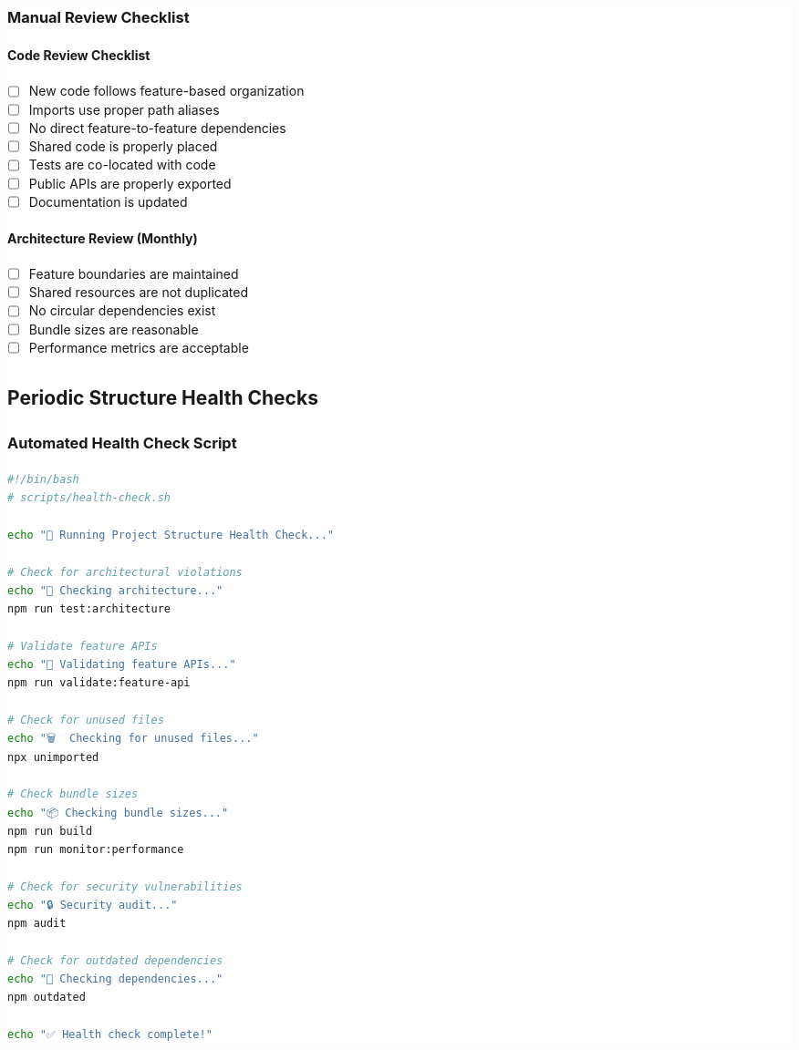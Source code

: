 ### Manual Review Checklist

#### Code Review Checklist
- [ ] New code follows feature-based organization
- [ ] Imports use proper path aliases
- [ ] No direct feature-to-feature dependencies
- [ ] Shared code is properly placed
- [ ] Tests are co-located with code
- [ ] Public APIs are properly exported
- [ ] Documentation is updated

#### Architecture Review (Monthly)
- [ ] Feature boundaries are maintained
- [ ] Shared resources are not duplicated
- [ ] No circular dependencies exist
- [ ] Bundle sizes are reasonable
- [ ] Performance metrics are acceptable

## Periodic Structure Health Checks

### Automated Health Check Script
```bash
#!/bin/bash
# scripts/health-check.sh

echo "🏥 Running Project Structure Health Check..."

# Check for architectural violations
echo "📐 Checking architecture..."
npm run test:architecture

# Validate feature APIs
echo "🔌 Validating feature APIs..."
npm run validate:feature-api

# Check for unused files
echo "🗑️  Checking for unused files..."
npx unimported

# Check bundle sizes
echo "📦 Checking bundle sizes..."
npm run build
npm run monitor:performance

# Check for security vulnerabilities
echo "🔒 Security audit..."
npm audit

# Check for outdated dependencies
echo "📅 Checking dependencies..."
npm outdated

echo "✅ Health check complete!"
```
